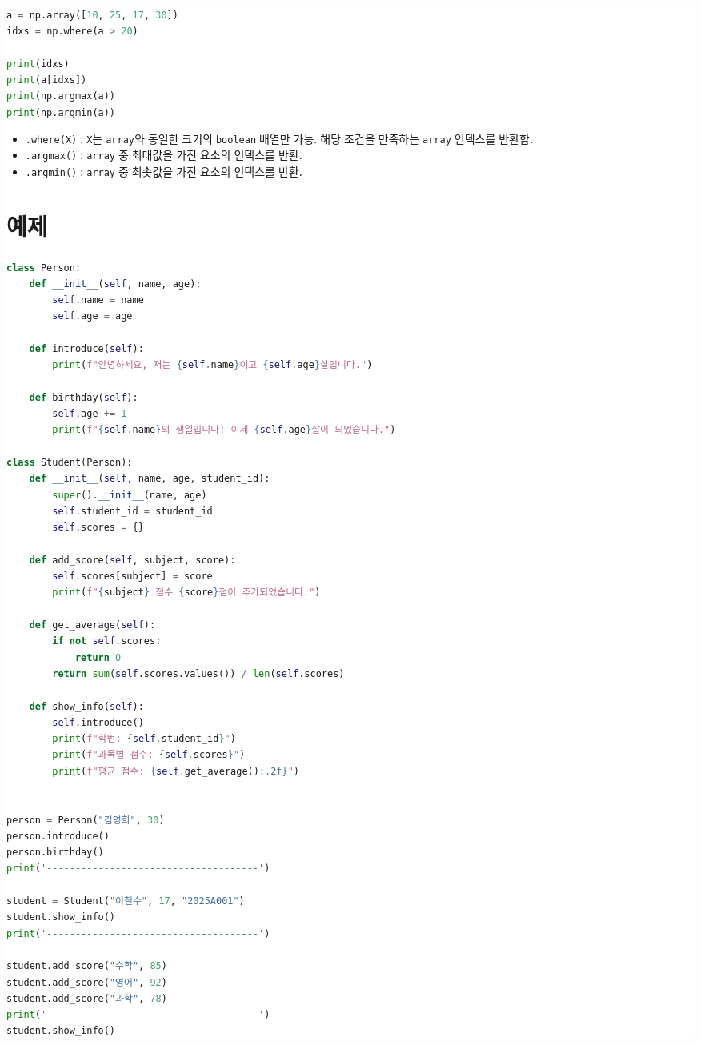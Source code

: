 ```python
a = np.array([10, 25, 17, 30])
idxs = np.where(a > 20)

print(idxs)     
print(a[idxs])   
print(np.argmax(a)) 
print(np.argmin(a))
```

- `.where(X)` : `X`는 `array`와 동일한 크기의 `boolean` 배열만 가능. 해당 조건을 만족하는 `array` 인덱스를 반환함.
- `.argmax()` : `array` 중 최대값을 가진 요소의 인덱스를 반환.
- `.argmin()` : `array` 중 최솟값을 가진 요소의 인덱스를 반환.
# 예제
```python
class Person:
    def __init__(self, name, age):
        self.name = name
        self.age = age

    def introduce(self):
        print(f"안녕하세요, 저는 {self.name}이고 {self.age}살입니다.")

    def birthday(self):
        self.age += 1
        print(f"{self.name}의 생일입니다! 이제 {self.age}살이 되었습니다.")

class Student(Person):
    def __init__(self, name, age, student_id):
        super().__init__(name, age)  
        self.student_id = student_id
        self.scores = {}  

    def add_score(self, subject, score):
        self.scores[subject] = score
        print(f"{subject} 점수 {score}점이 추가되었습니다.")

    def get_average(self):
        if not self.scores:
            return 0
        return sum(self.scores.values()) / len(self.scores)

    def show_info(self):
        self.introduce()  
        print(f"학번: {self.student_id}")
        print(f"과목별 점수: {self.scores}")
        print(f"평균 점수: {self.get_average():.2f}")


person = Person("김영희", 30)
person.introduce()
person.birthday()
print('-------------------------------------')

student = Student("이철수", 17, "2025A001")
student.show_info()
print('-------------------------------------')

student.add_score("수학", 85)
student.add_score("영어", 92)
student.add_score("과학", 78)
print('-------------------------------------')
student.show_info()
```
